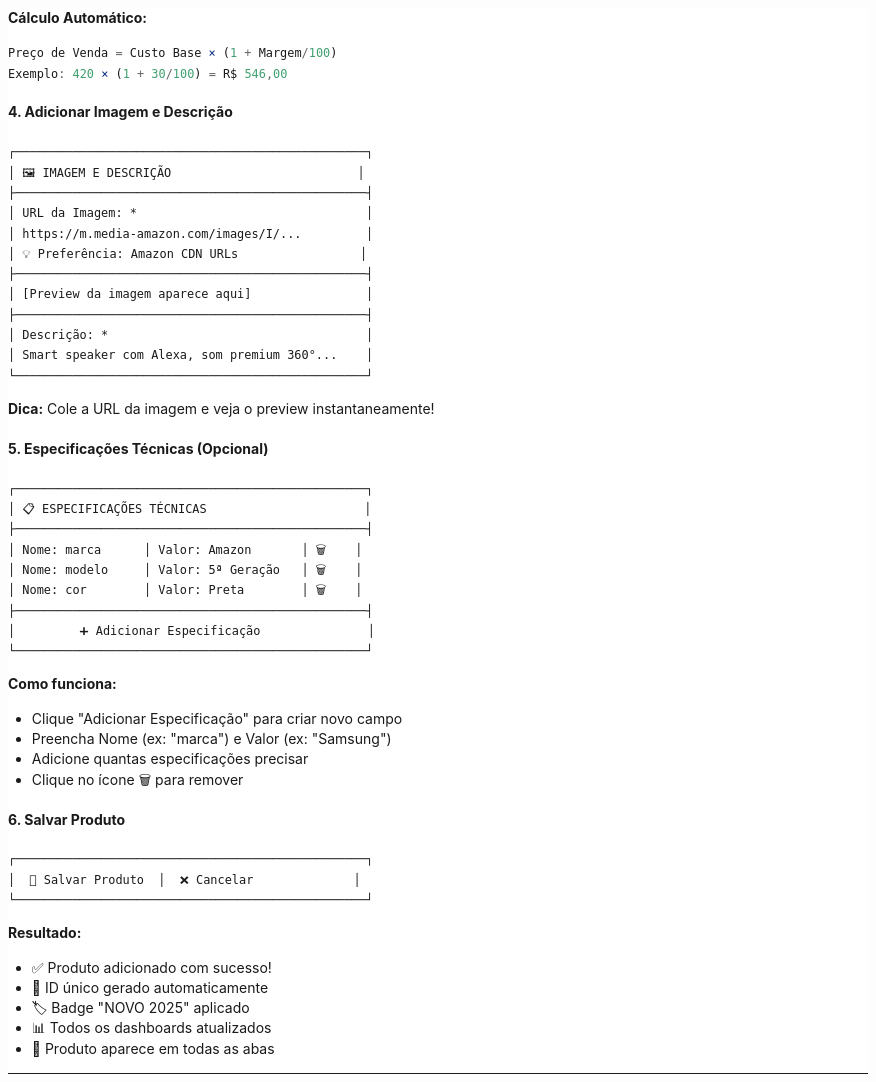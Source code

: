 **Cálculo Automático:**
```javascript
Preço de Venda = Custo Base × (1 + Margem/100)
Exemplo: 420 × (1 + 30/100) = R$ 546,00
```

#### 4. Adicionar Imagem e Descrição
```
┌─────────────────────────────────────────────────┐
│ 🖼️ IMAGEM E DESCRIÇÃO                          │
├─────────────────────────────────────────────────┤
│ URL da Imagem: *                                │
│ https://m.media-amazon.com/images/I/...         │
│ 💡 Preferência: Amazon CDN URLs                 │
├─────────────────────────────────────────────────┤
│ [Preview da imagem aparece aqui]                │
├─────────────────────────────────────────────────┤
│ Descrição: *                                    │
│ Smart speaker com Alexa, som premium 360°...    │
└─────────────────────────────────────────────────┘
```

**Dica:** Cole a URL da imagem e veja o preview instantaneamente!

#### 5. Especificações Técnicas (Opcional)
```
┌─────────────────────────────────────────────────┐
│ 📋 ESPECIFICAÇÕES TÉCNICAS                      │
├─────────────────────────────────────────────────┤
│ Nome: marca      │ Valor: Amazon       │ 🗑️    │
│ Nome: modelo     │ Valor: 5ª Geração   │ 🗑️    │
│ Nome: cor        │ Valor: Preta        │ 🗑️    │
├─────────────────────────────────────────────────┤
│         ➕ Adicionar Especificação               │
└─────────────────────────────────────────────────┘
```

**Como funciona:**
- Clique "Adicionar Especificação" para criar novo campo
- Preencha Nome (ex: "marca") e Valor (ex: "Samsung")
- Adicione quantas especificações precisar
- Clique no ícone 🗑️ para remover

#### 6. Salvar Produto
```
┌─────────────────────────────────────────────────┐
│  💾 Salvar Produto  │  ❌ Cancelar              │
└─────────────────────────────────────────────────┘
```

**Resultado:**
- ✅ Produto adicionado com sucesso!
- 🎉 ID único gerado automaticamente
- 🏷️ Badge "NOVO 2025" aplicado
- 📊 Todos os dashboards atualizados
- 📍 Produto aparece em todas as abas

---